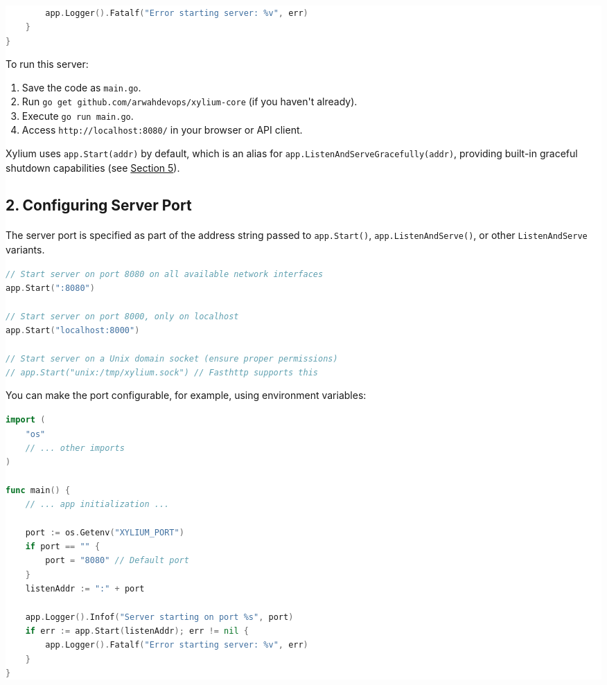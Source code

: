 ```go
		app.Logger().Fatalf("Error starting server: %v", err)
	}
}
```

To run this server:
1.  Save the code as `main.go`.
2.  Run `go get github.com/arwahdevops/xylium-core` (if you haven't already).
3.  Execute `go run main.go`.
4.  Access `http://localhost:8080/` in your browser or API client.

Xylium uses `app.Start(addr)` by default, which is an alias for `app.ListenAndServeGracefully(addr)`, providing built-in graceful shutdown capabilities (see [Section 5](#5-graceful-shutdown)).

## 2. Configuring Server Port

The server port is specified as part of the address string passed to `app.Start()`, `app.ListenAndServe()`, or other `ListenAndServe` variants.

```go
// Start server on port 8080 on all available network interfaces
app.Start(":8080")

// Start server on port 8000, only on localhost
app.Start("localhost:8000")

// Start server on a Unix domain socket (ensure proper permissions)
// app.Start("unix:/tmp/xylium.sock") // Fasthttp supports this
```

You can make the port configurable, for example, using environment variables:

```go
import (
	"os"
	// ... other imports
)

func main() {
	// ... app initialization ...

	port := os.Getenv("XYLIUM_PORT")
	if port == "" {
		port = "8080" // Default port
	}
	listenAddr := ":" + port

	app.Logger().Infof("Server starting on port %s", port)
	if err := app.Start(listenAddr); err != nil {
		app.Logger().Fatalf("Error starting server: %v", err)
	}
}
```
